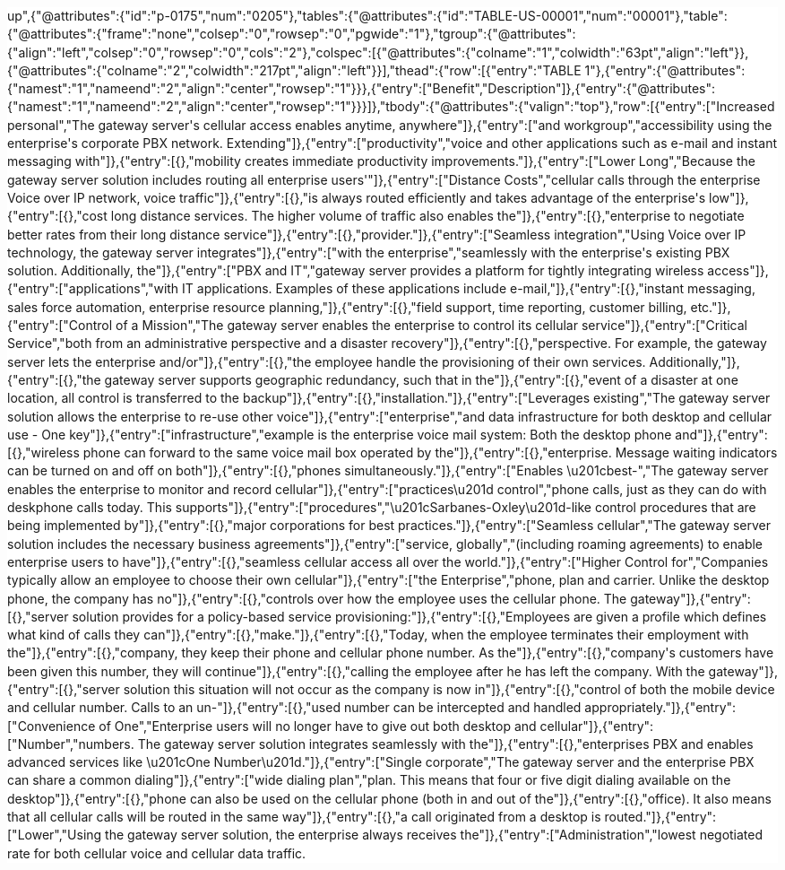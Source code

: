 up",{"@attributes":{"id":"p-0175","num":"0205"},"tables":{"@attributes":{"id":"TABLE-US-00001","num":"00001"},"table":{"@attributes":{"frame":"none","colsep":"0","rowsep":"0","pgwide":"1"},"tgroup":{"@attributes":{"align":"left","colsep":"0","rowsep":"0","cols":"2"},"colspec":[{"@attributes":{"colname":"1","colwidth":"63pt","align":"left"}},{"@attributes":{"colname":"2","colwidth":"217pt","align":"left"}}],"thead":{"row":[{"entry":"TABLE 1"},{"entry":{"@attributes":{"namest":"1","nameend":"2","align":"center","rowsep":"1"}}},{"entry":["Benefit","Description"]},{"entry":{"@attributes":{"namest":"1","nameend":"2","align":"center","rowsep":"1"}}}]},"tbody":{"@attributes":{"valign":"top"},"row":[{"entry":["Increased personal","The gateway server's cellular access enables anytime, anywhere"]},{"entry":["and workgroup","accessibility using the enterprise's corporate PBX network. Extending"]},{"entry":["productivity","voice and other applications such as e-mail and instant messaging with"]},{"entry":[{},"mobility creates immediate productivity improvements."]},{"entry":["Lower Long","Because the gateway server solution includes routing all enterprise users'"]},{"entry":["Distance Costs","cellular calls through the enterprise Voice over IP network, voice traffic"]},{"entry":[{},"is always routed efficiently and takes advantage of the enterprise's low"]},{"entry":[{},"cost long distance services. The higher volume of traffic also enables the"]},{"entry":[{},"enterprise to negotiate better rates from their long distance service"]},{"entry":[{},"provider."]},{"entry":["Seamless integration","Using Voice over IP technology, the gateway server integrates"]},{"entry":["with the enterprise","seamlessly with the enterprise's existing PBX solution. Additionally, the"]},{"entry":["PBX and IT","gateway server provides a platform for tightly integrating wireless access"]},{"entry":["applications","with IT applications. Examples of these applications include e-mail,"]},{"entry":[{},"instant messaging, sales force automation, enterprise resource planning,"]},{"entry":[{},"field support, time reporting, customer billing, etc."]},{"entry":["Control of a Mission","The gateway server enables the enterprise to control its cellular service"]},{"entry":["Critical Service","both from an administrative perspective and a disaster recovery"]},{"entry":[{},"perspective. For example, the gateway server lets the enterprise and\/or"]},{"entry":[{},"the employee handle the provisioning of their own services. Additionally,"]},{"entry":[{},"the gateway server supports geographic redundancy, such that in the"]},{"entry":[{},"event of a disaster at one location, all control is transferred to the backup"]},{"entry":[{},"installation."]},{"entry":["Leverages existing","The gateway server solution allows the enterprise to re-use other voice"]},{"entry":["enterprise","and data infrastructure for both desktop and cellular use - One key"]},{"entry":["infrastructure","example is the enterprise voice mail system: Both the desktop phone and"]},{"entry":[{},"wireless phone can forward to the same voice mail box operated by the"]},{"entry":[{},"enterprise. Message waiting indicators can be turned on and off on both"]},{"entry":[{},"phones simultaneously."]},{"entry":["Enables \u201cbest-","The gateway server enables the enterprise to monitor and record cellular"]},{"entry":["practices\u201d control","phone calls, just as they can do with deskphone calls today. This supports"]},{"entry":["procedures","\u201cSarbanes-Oxley\u201d-like control procedures that are being implemented by"]},{"entry":[{},"major corporations for best practices."]},{"entry":["Seamless cellular","The gateway server solution includes the necessary business agreements"]},{"entry":["service, globally","(including roaming agreements) to enable enterprise users to have"]},{"entry":[{},"seamless cellular access all over the world."]},{"entry":["Higher Control for","Companies typically allow an employee to choose their own cellular"]},{"entry":["the Enterprise","phone, plan and carrier. Unlike the desktop phone, the company has no"]},{"entry":[{},"controls over how the employee uses the cellular phone. The gateway"]},{"entry":[{},"server solution provides for a policy-based service provisioning:"]},{"entry":[{},"Employees are given a profile which defines what kind of calls they can"]},{"entry":[{},"make."]},{"entry":[{},"Today, when the employee terminates their employment with the"]},{"entry":[{},"company, they keep their phone and cellular phone number. As the"]},{"entry":[{},"company's customers have been given this number, they will continue"]},{"entry":[{},"calling the employee after he has left the company. With the gateway"]},{"entry":[{},"server solution this situation will not occur as the company is now in"]},{"entry":[{},"control of both the mobile device and cellular number. Calls to an un-"]},{"entry":[{},"used number can be intercepted and handled appropriately."]},{"entry":["Convenience of One","Enterprise users will no longer have to give out both desktop and cellular"]},{"entry":["Number","numbers. The gateway server solution integrates seamlessly with the"]},{"entry":[{},"enterprises PBX and enables advanced services like \u201cOne Number\u201d."]},{"entry":["Single corporate","The gateway server and the enterprise PBX can share a common dialing"]},{"entry":["wide dialing plan","plan. This means that four or five digit dialing available on the desktop"]},{"entry":[{},"phone can also be used on the cellular phone (both in and out of the"]},{"entry":[{},"office). It also means that all cellular calls will be routed in the same way"]},{"entry":[{},"a call originated from a desktop is routed."]},{"entry":["Lower","Using the gateway server solution, the enterprise always receives the"]},{"entry":["Administration","lowest negotiated rate for both cellular voice and cellular data traffic.